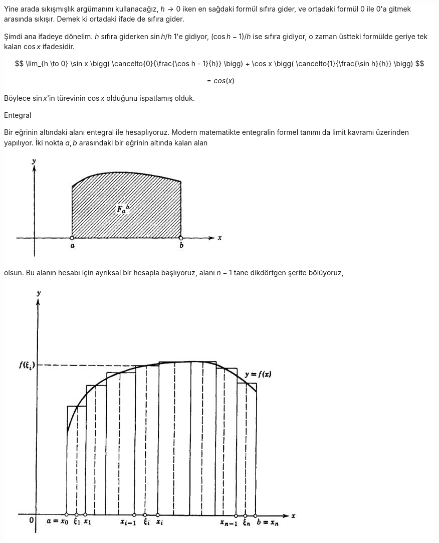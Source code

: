 Yine arada sıkışmışlık argümanını kullanacağız, $h \to 0$ iken en sağdaki
formül sıfıra gider, ve ortadaki formül 0 ile 0'a gitmek arasında
sıkışır. Demek ki ortadaki ifade de sıfıra gider.

Şimdi ana ifadeye dönelim. $h$ sıfıra giderken $\sin h/h$ 1'e gidiyor,
$(\cos h-1)/h$ ise sıfıra gidiyor, o zaman üstteki formülde geriye tek
kalan $\cos x$ ifadesidir. 

$$ \lim_{h \to 0}  
\sin x \bigg( \cancelto{0}{\frac{\cos h - 1}{h}} \bigg) + 
\cos x \bigg( \cancelto{1}{\frac{\sin h}{h}} \bigg)
$$

$$ = cos(x) $$

Böylece $\sin x$'in türevinin $\cos x$ olduğunu ispatlamış olduk.

Entegral

Bir eğrinin altındaki alanı entegral ile hesaplıyoruz. Modern matematikte
entegralin formel tanımı da limit kavramı üzerinden yapılıyor. İki nokta $a,b$
arasındaki bir eğrinin altında kalan alan

![](ode_mattuck_65_diffint1_03.jpg)

olsun. Bu alanın hesabı için ayrıksal bir hesapla başlıyoruz, alanı $n-1$ tane
dikdörtgen şerite bölüyoruz,

![](ode_mattuck_65_diffint1_04.jpg)
